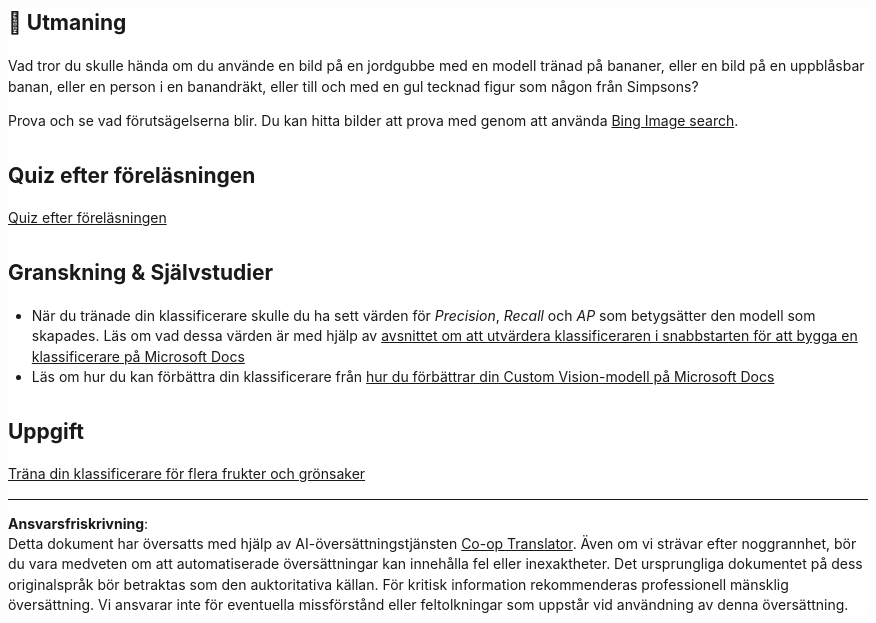 ## 🚀 Utmaning

Vad tror du skulle hända om du använde en bild på en jordgubbe med en modell tränad på bananer, eller en bild på en uppblåsbar banan, eller en person i en banandräkt, eller till och med en gul tecknad figur som någon från Simpsons?

Prova och se vad förutsägelserna blir. Du kan hitta bilder att prova med genom att använda [Bing Image search](https://www.bing.com/images/trending).

## Quiz efter föreläsningen

[Quiz efter föreläsningen](https://black-meadow-040d15503.1.azurestaticapps.net/quiz/30)

## Granskning & Självstudier

* När du tränade din klassificerare skulle du ha sett värden för *Precision*, *Recall* och *AP* som betygsätter den modell som skapades. Läs om vad dessa värden är med hjälp av [avsnittet om att utvärdera klassificeraren i snabbstarten för att bygga en klassificerare på Microsoft Docs](https://docs.microsoft.com/azure/cognitive-services/custom-vision-service/getting-started-build-a-classifier?WT.mc_id=academic-17441-jabenn#evaluate-the-classifier)
* Läs om hur du kan förbättra din klassificerare från [hur du förbättrar din Custom Vision-modell på Microsoft Docs](https://docs.microsoft.com/azure/cognitive-services/custom-vision-service/getting-started-improving-your-classifier?WT.mc_id=academic-17441-jabenn)

## Uppgift

[Träna din klassificerare för flera frukter och grönsaker](assignment.md)

---

**Ansvarsfriskrivning**:  
Detta dokument har översatts med hjälp av AI-översättningstjänsten [Co-op Translator](https://github.com/Azure/co-op-translator). Även om vi strävar efter noggrannhet, bör du vara medveten om att automatiserade översättningar kan innehålla fel eller inexaktheter. Det ursprungliga dokumentet på dess originalspråk bör betraktas som den auktoritativa källan. För kritisk information rekommenderas professionell mänsklig översättning. Vi ansvarar inte för eventuella missförstånd eller feltolkningar som uppstår vid användning av denna översättning.